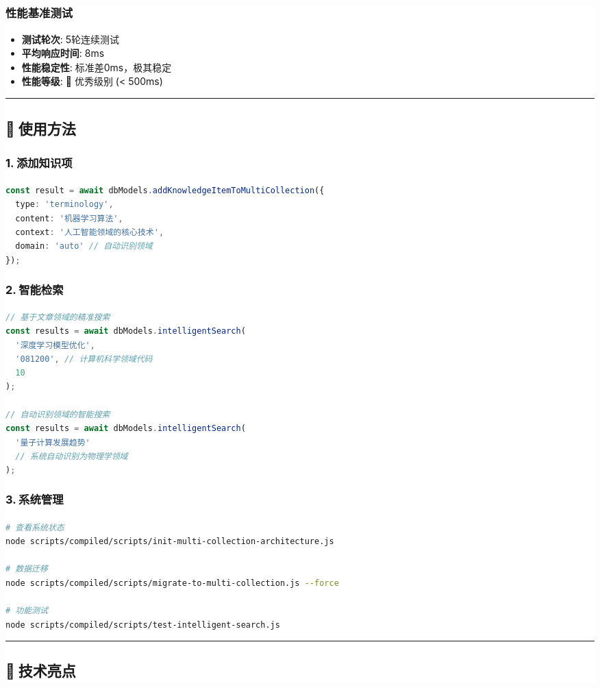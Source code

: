 ### 性能基准测试
- **测试轮次**: 5轮连续测试
- **平均响应时间**: 8ms
- **性能稳定性**: 标准差0ms，极其稳定
- **性能等级**: 🚀 优秀级别 (< 500ms)

---

## 🔄 使用方法

### 1. 添加知识项
```typescript
const result = await dbModels.addKnowledgeItemToMultiCollection({
  type: 'terminology',
  content: '机器学习算法',
  context: '人工智能领域的核心技术',
  domain: 'auto' // 自动识别领域
});
```

### 2. 智能检索
```typescript
// 基于文章领域的精准搜索
const results = await dbModels.intelligentSearch(
  '深度学习模型优化',
  '081200', // 计算机科学领域代码
  10
);

// 自动识别领域的智能搜索  
const results = await dbModels.intelligentSearch(
  '量子计算发展趋势'
  // 系统自动识别为物理学领域
);
```

### 3. 系统管理
```bash
# 查看系统状态
node scripts/compiled/scripts/init-multi-collection-architecture.js

# 数据迁移
node scripts/compiled/scripts/migrate-to-multi-collection.js --force

# 功能测试
node scripts/compiled/scripts/test-intelligent-search.js
```

---

## 🌟 技术亮点
